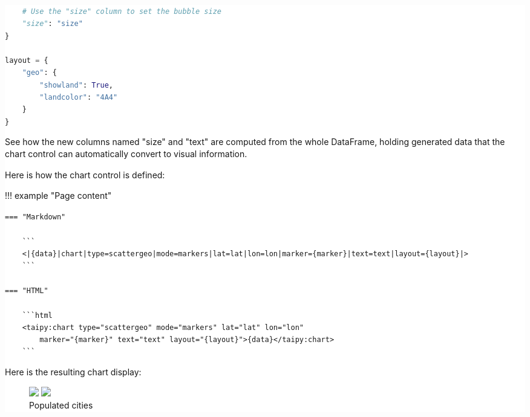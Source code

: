 ```py
    # Use the "size" column to set the bubble size
    "size": "size"
}

layout = {
    "geo": {
        "showland": True,
        "landcolor": "4A4"
    }
}
```

See how the new columns named "size" and "text" are computed from the whole DataFrame,
holding generated data that the chart control can automatically convert to visual
information.

Here is how the chart control is defined:

!!! example "Page content"

    === "Markdown"

        ```
        <|{data}|chart|type=scattergeo|mode=markers|lat=lat|lon=lon|marker={marker}|text=text|layout={layout}|>
        ```
  
    === "HTML"

        ```html
        <taipy:chart type="scattergeo" mode="markers" lat="lat" lon="lon"
            marker="{marker}" text="text" layout="{layout}">{data}</taipy:chart>
        ```

Here is the resulting chart display:

<figure>
    <img src="../map-bubbles-d.png" class="visible-dark" />
    <img src="../map-bubbles-l.png" class="visible-light"/>
    <figcaption>Populated cities</figcaption>
</figure>
